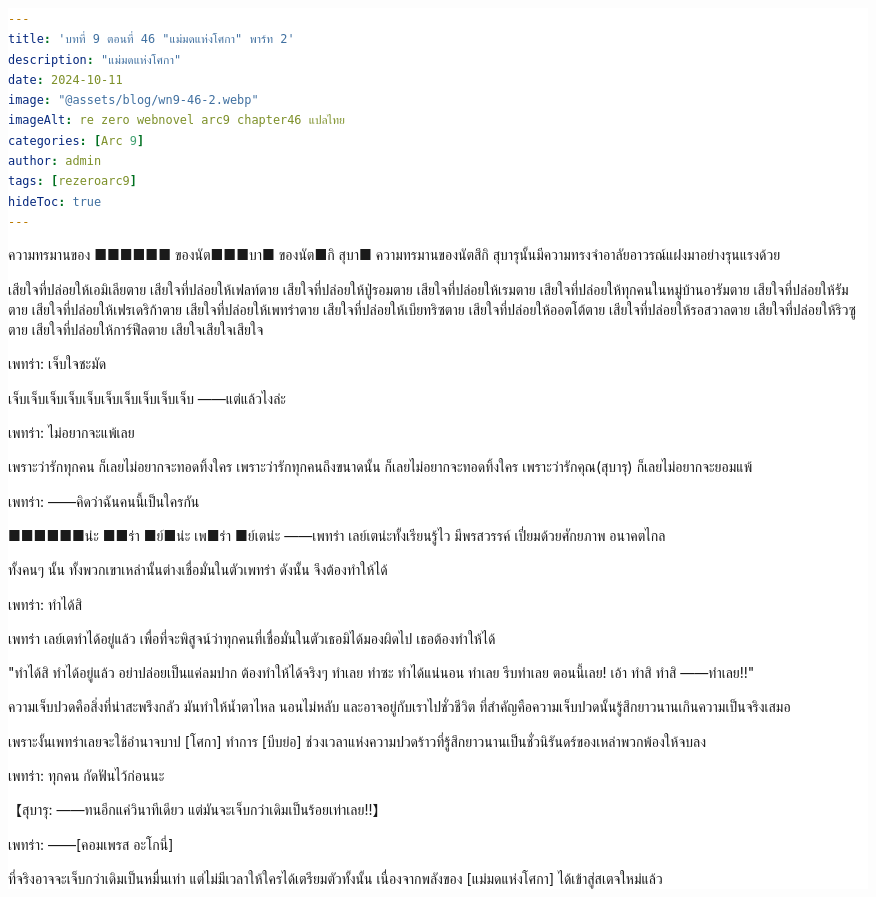 ```yaml
---
title: 'บทที่ 9 ตอนที่ 46 "แม่มดแห่งโศกา" พาร์ท 2'
description: "แม่มดแห่งโศกา"
date: 2024-10-11
image: "@assets/blog/wn9-46-2.webp"
imageAlt: re zero webnovel arc9 chapter46 แปลไทย
categories: [Arc 9]
author: admin
tags: [rezeroarc9]
hideToc: true
---
```


ความทรมานของ ■■■■■■ ของนัต■■■บา■ ของนัต■กิ สุบา■ ความทรมานของนัตสึกิ สุบารุนั้นมีความทรงจำอาลัยอาวรณ์แฝงมาอย่างรุนแรงด้วย

เสียใจที่ปล่อยให้เอมิเลียตาย เสียใจที่ปล่อยให้เฟลท์ตาย เสียใจที่ปล่อยให้ปู่รอมตาย เสียใจที่ปล่อยให้เรมตาย เสียใจที่ปล่อยให้ทุกคนในหมู่บ้านอารัมตาย เสียใจที่ปล่อยให้รัมตาย เสียใจที่ปล่อยให้เฟรเดริก้าตาย เสียใจที่ปล่อยให้เพทร่าตาย เสียใจที่ปล่อยให้เบียทริซตาย เสียใจที่ปล่อยให้ออตโต้ตาย เสียใจที่ปล่อยให้รอสวาลตาย เสียใจที่ปล่อยให้ริวซูตาย เสียใจที่ปล่อยให้การ์ฟีลตาย เสียใจเสียใจเสียใจ

เพทร่า: เจ็บใจชะมัด

เจ็บเจ็บเจ็บเจ็บเจ็บเจ็บเจ็บเจ็บเจ็บเจ็บ ――แต่แล้วไงล่ะ

เพทร่า: ไม่อยากจะแพ้เลย

เพราะว่ารักทุกคน ก็เลยไม่อยากจะทอดทิ้งใคร เพราะว่ารักทุกคนถึงขนาดนั้น ก็เลยไม่อยากจะทอดทิ้งใคร เพราะว่ารักคุณ(สุบารุ) ก็เลยไม่อยากจะยอมแพ้

เพทร่า: ――คิดว่าฉันคนนี้เป็นใครกัน

■■■■■■น่ะ ■■ร่า ■ย์■น่ะ เพ■ร่า ■ย์เตน่ะ ――เพทร่า เลย์เตน่ะทั้งเรียนรู้ไว มีพรสวรรค์ เปี่ยมด้วยศักยภาพ อนาคตไกล

ทั้งคนๆ นั้น ทั้งพวกเขาเหล่านั้นต่างเชื่อมั่นในตัวเพทร่า ดังนั้น จึงต้องทำให้ได้

เพทร่า: ทำได้สิ

เพทร่า เลย์เตทำได้อยู่แล้ว เพื่อที่จะพิสูจน์ว่าทุกคนที่เชื่อมั่นในตัวเธอมิได้มองผิดไป เธอต้องทำให้ได้

"ทำได้สิ ทำได้อยู่แล้ว อย่าปล่อยเป็นแค่ลมปาก ต้องทำให้ได้จริงๆ ทำเลย ทำซะ ทำได้แน่นอน ทำเลย รีบทำเลย ตอนนี้เลย! เอ้า ทำสิ ทำสิ ――ทำเลย!!"

ความเจ็บปวดคือสิ่งที่น่าสะพรึงกลัว มันทำให้น้ำตาไหล นอนไม่หลับ และอาจอยู่กับเราไปชั่วชีวิต ที่สำคัญคือความเจ็บปวดนั้นรู้สึกยาวนานเกินความเป็นจริงเสมอ

เพราะงั้นเพทร่าเลยจะใช้อำนาจบาป [โศกา] ทำการ [บีบย่อ] ช่วงเวลาแห่งความปวดร้าวที่รู้สึกยาวนานเป็นชั่วนิรันดร์ของเหล่าพวกพ้องให้จบลง

เพทร่า: ทุกคน กัดฟันไว้ก่อนนะ

【สุบารุ: ――ทนอีกแค่วินาทีเดียว แต่มันจะเจ็บกว่าเดิมเป็นร้อยเท่าเลย!!】

เพทร่า: ――[คอมเพรส อะโกนี่]

ที่จริงอาจจะเจ็บกว่าเดิมเป็นหมื่นเท่า แต่ไม่มีเวลาให้ใครได้เตรียมตัวทั้งนั้น เนื่องจากพลังของ [แม่มดแห่งโศกา] ได้เข้าสู่สเตจใหม่แล้ว
